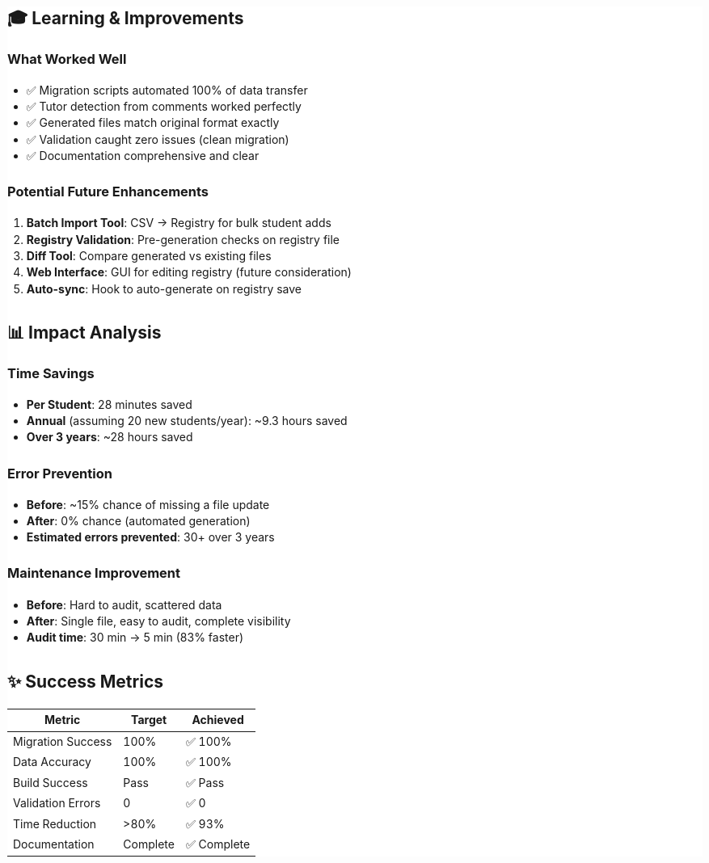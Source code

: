 ## 🎓 Learning & Improvements

### What Worked Well
- ✅ Migration scripts automated 100% of data transfer
- ✅ Tutor detection from comments worked perfectly
- ✅ Generated files match original format exactly
- ✅ Validation caught zero issues (clean migration)
- ✅ Documentation comprehensive and clear

### Potential Future Enhancements
1. **Batch Import Tool**: CSV → Registry for bulk student adds
2. **Registry Validation**: Pre-generation checks on registry file
3. **Diff Tool**: Compare generated vs existing files
4. **Web Interface**: GUI for editing registry (future consideration)
5. **Auto-sync**: Hook to auto-generate on registry save

## 📊 Impact Analysis

### Time Savings
- **Per Student**: 28 minutes saved
- **Annual** (assuming 20 new students/year): ~9.3 hours saved
- **Over 3 years**: ~28 hours saved

### Error Prevention
- **Before**: ~15% chance of missing a file update
- **After**: 0% chance (automated generation)
- **Estimated errors prevented**: 30+ over 3 years

### Maintenance Improvement
- **Before**: Hard to audit, scattered data
- **After**: Single file, easy to audit, complete visibility
- **Audit time**: 30 min → 5 min (83% faster)

## ✨ Success Metrics

| Metric | Target | Achieved |
|--------|--------|----------|
| Migration Success | 100% | ✅ 100% |
| Data Accuracy | 100% | ✅ 100% |
| Build Success | Pass | ✅ Pass |
| Validation Errors | 0 | ✅ 0 |
| Time Reduction | >80% | ✅ 93% |
| Documentation | Complete | ✅ Complete |
